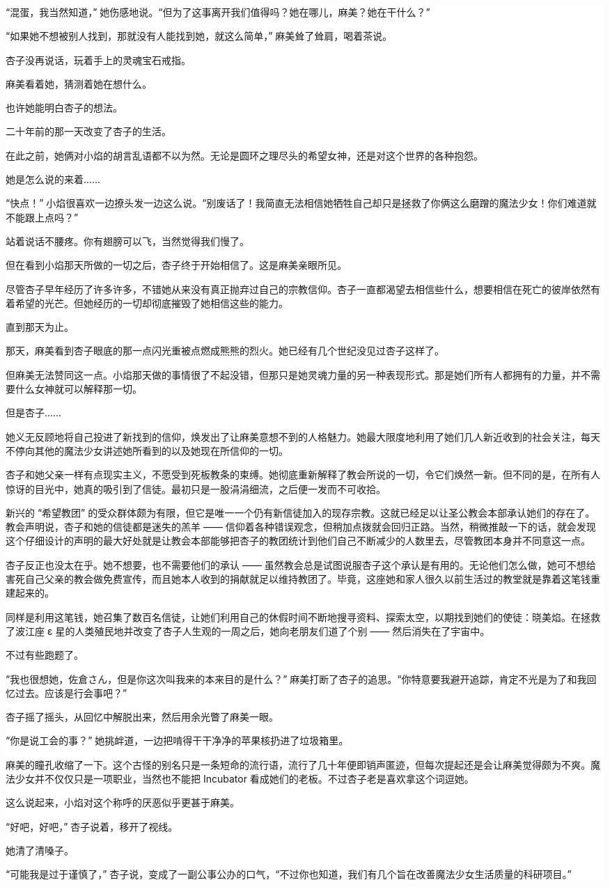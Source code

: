 “混蛋，我当然知道，” 她伤感地说。“但为了这事离开我们值得吗？她在哪儿，麻美？她在干什么？”  

“如果她不想被别人找到，那就没有人能找到她，就这么简单，” 麻美耸了耸肩，喝着茶说。  

杏子没再说话，玩着手上的灵魂宝石戒指。  

麻美看着她，猜测着她在想什么。  

也许她能明白杏子的想法。  

二十年前的那一天改变了杏子的生活。  

在此之前，她俩对小焰的胡言乱语都不以为然。无论是圆环之理尽头的希望女神，还是对这个世界的各种抱怨。  

她是怎么说的来着……  

“快点！” 小焰很喜欢一边撩头发一边这么说。“别废话了！我简直无法相信她牺牲自己却只是拯救了你俩这么磨蹭的魔法少女！你们难道就不能跟上点吗？”  

站着说话不腰疼。你有翅膀可以飞，当然觉得我们慢了。  

但在看到小焰那天所做的一切之后，杏子终于开始相信了。这是麻美亲眼所见。  

尽管杏子早年经历了许多许多，不错她从来没有真正抛弃过自己的宗教信仰。杏子一直都渴望去相信些什么，想要相信在死亡的彼岸依然有着希望的光芒。但她经历的一切却彻底摧毁了她相信这些的能力。  

直到那天为止。  

那天，麻美看到杏子眼底的那一点闪光重被点燃成熊熊的烈火。她已经有几个世纪没见过杏子这样了。  

但麻美无法赞同这一点。小焰那天做的事情很了不起没错，但那只是她灵魂力量的另一种表现形式。那是她们所有人都拥有的力量，并不需要什么女神就可以解释那一切。  

但是杏子……  

她义无反顾地将自己投进了新找到的信仰，焕发出了让麻美意想不到的人格魅力。她最大限度地利用了她们几人新近收到的社会关注，每天不停向其他的魔法少女讲述她所看到的以及她现在所信仰的一切。  

杏子和她父亲一样有点现实主义，不愿受到死板教条的束缚。她彻底重新解释了教会所说的一切，令它们焕然一新。但不同的是，在所有人惊讶的目光中，她真的吸引到了信徒。最初只是一股涓涓细流，之后便一发而不可收拾。  

新兴的 “希望教团” 的受众群体颇为有限，但它是唯一一个仍有新信徒加入的现存宗教。这就已经足以让圣公教会本部承认她们的存在了。教会声明说，杏子和她的信徒都是迷失的羔羊 —— 信仰着各种错误观念，但稍加点拨就会回归正路。当然，稍微推敲一下的话，就会发现这个仔细设计的声明的最大好处就是让教会本部能够把杏子的教团统计到他们自己不断减少的人数里去，尽管教团本身并不同意这一点。  

杏子反正也没太在乎。她不想要，也不需要他们的承认 —— 虽然教会总是试图说服杏子这个承认是有用的。无论他们怎么做，她可不想给害死自己父亲的教会做免费宣传，而且她本人收到的捐献就足以维持教团了。毕竟，这座她和家人很久以前生活过的教堂就是靠着这笔钱重建起来的。  

同样是利用这笔钱，她召集了数百名信徒，让她们利用自己的休假时间不断地搜寻资料、探索太空，以期找到她们的使徒：晓美焰。在拯救了波江座 ε 星的人类殖民地并改变了杏子人生观的一周之后，她向老朋友们道了个别 —— 然后消失在了宇宙中。  

不过有些跑题了。  

“我也很想她，佐倉さん，但是你这次叫我来的本来目的是什么？” 麻美打断了杏子的追思。“你特意要我避开追踪，肯定不光是为了和我回忆过去。应该是行会事吧？”  

杏子摇了摇头，从回忆中解脱出来，然后用余光瞥了麻美一眼。  

“你是说工会的事？” 她挑衅道，一边把啃得干干净净的苹果核扔进了垃圾箱里。  

麻美的瞳孔收缩了一下。这个古怪的别名只是一条短命的流行语，流行了几十年便即销声匿迹，但每次提起还是会让麻美觉得颇为不爽。魔法少女并不仅仅只是一项职业，当然也不能把 Incubator 看成她们的老板。不过杏子老是喜欢拿这个词逗她。  

这么说起来，小焰对这个称呼的厌恶似乎更甚于麻美。  

“好吧，好吧，” 杏子说着，移开了视线。  

她清了清嗓子。  

“可能我是过于谨慎了，” 杏子说，变成了一副公事公办的口气，“不过你也知道，我们有几个旨在改善魔法少女生活质量的科研项目。”  
